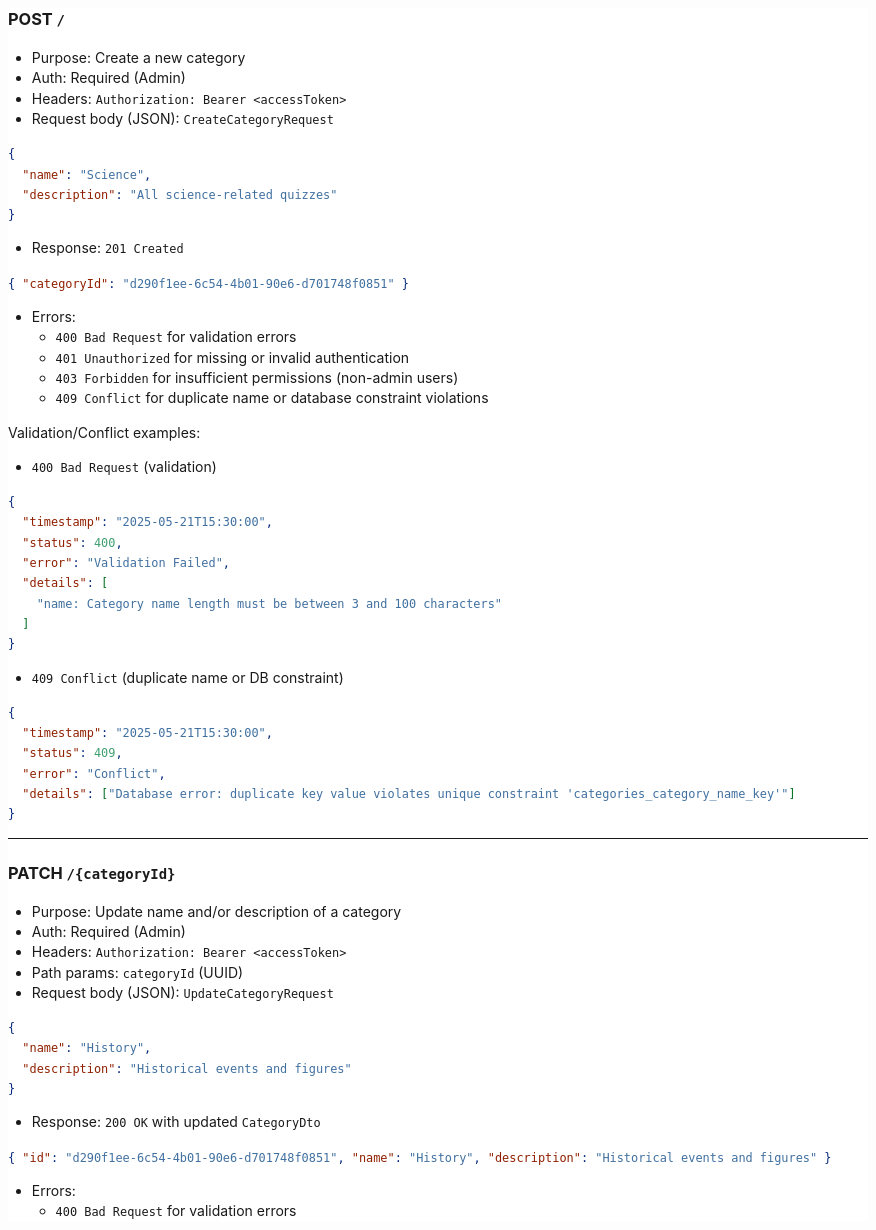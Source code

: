 
### POST `/`
- Purpose: Create a new category
- Auth: Required (Admin)
- Headers: `Authorization: Bearer <accessToken>`
- Request body (JSON): `CreateCategoryRequest`
```json
{
  "name": "Science",
  "description": "All science-related quizzes"
}
```
- Response: `201 Created`
```json
{ "categoryId": "d290f1ee-6c54-4b01-90e6-d701748f0851" }
```
- Errors:
  - `400 Bad Request` for validation errors
  - `401 Unauthorized` for missing or invalid authentication
  - `403 Forbidden` for insufficient permissions (non-admin users)
  - `409 Conflict` for duplicate name or database constraint violations

Validation/Conflict examples:
- `400 Bad Request` (validation)
```json
{
  "timestamp": "2025-05-21T15:30:00",
  "status": 400,
  "error": "Validation Failed",
  "details": [
    "name: Category name length must be between 3 and 100 characters"
  ]
}
```
- `409 Conflict` (duplicate name or DB constraint)
```json
{
  "timestamp": "2025-05-21T15:30:00",
  "status": 409,
  "error": "Conflict",
  "details": ["Database error: duplicate key value violates unique constraint 'categories_category_name_key'"]
}
```

---

### PATCH `/{categoryId}`
- Purpose: Update name and/or description of a category
- Auth: Required (Admin)
- Headers: `Authorization: Bearer <accessToken>`
- Path params: `categoryId` (UUID)
- Request body (JSON): `UpdateCategoryRequest`
```json
{
  "name": "History",
  "description": "Historical events and figures"
}
```
- Response: `200 OK` with updated `CategoryDto`
```json
{ "id": "d290f1ee-6c54-4b01-90e6-d701748f0851", "name": "History", "description": "Historical events and figures" }
```
- Errors:
  - `400 Bad Request` for validation errors